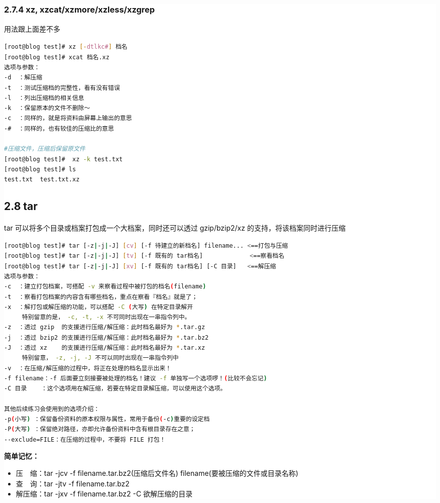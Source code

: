 ### 2.7.4 xz, xzcat/xzmore/xzless/xzgrep

用法跟上面差不多

```bash
[root@blog test]# xz [-dtlkc#] 档名
[root@blog test]# xcat 档名.xz
选项与参数：
-d  ：解压缩
-t  ：测试压缩档的完整性，看有没有错误
-l  ：列出压缩档的相关信息
-k  ：保留原本的文件不删除～
-c  ：同样的，就是将资料由屏幕上输出的意思
-#  ：同样的，也有较佳的压缩比的意思

#压缩文件，压缩后保留原文件
[root@blog test]#  xz -k test.txt 
[root@blog test]# ls
test.txt  test.txt.xz
```

## 2.8 tar

 tar 可以将多个目录或档案打包成一个大档案，同时还可以透过 gzip/bzip2/xz 的支持，将该档案同时进行压缩

 ```bash
[root@blog test]# tar [-z|-j|-J] [cv] [-f 待建立的新档名] filename... <==打包与压缩
[root@blog test]# tar [-z|-j|-J] [tv] [-f 既有的 tar档名]             <==察看档名
[root@blog test]# tar [-z|-j|-J] [xv] [-f 既有的 tar档名] [-C 目录]   <==解压缩
选项与参数：
-c  ：建立打包档案，可搭配 -v 来察看过程中被打包的档名(filename)
-t  ：察看打包档案的内容含有哪些档名，重点在察看『档名』就是了；
-x  ：解打包或解压缩的功能，可以搭配 -C (大写) 在特定目录解开
      特别留意的是， -c, -t, -x 不可同时出现在一串指令列中。
-z  ：透过 gzip  的支援进行压缩/解压缩：此时档名最好为 *.tar.gz
-j  ：透过 bzip2 的支援进行压缩/解压缩：此时档名最好为 *.tar.bz2
-J  ：透过 xz    的支援进行压缩/解压缩：此时档名最好为 *.tar.xz
      特别留意， -z, -j, -J 不可以同时出现在一串指令列中
-v  ：在压缩/解压缩的过程中，将正在处理的档名显示出来！
-f filename：-f 后面要立刻接要被处理的档名！建议 -f 单独写一个选项啰！(比较不会忘记)
-C 目录    ：这个选项用在解压缩，若要在特定目录解压缩，可以使用这个选项。

其他后续练习会使用到的选项介绍：
-p(小写) ：保留备份资料的原本权限与属性，常用于备份(-c)重要的设定档
-P(大写) ：保留绝对路径，亦即允许备份资料中含有根目录存在之意；
--exclude=FILE：在压缩的过程中，不要将 FILE 打包！ 
 ```

**简单记忆：**
- 压　缩：tar -jcv -f filename.tar.bz2(压缩后文件名) filename(要被压缩的文件或目录名称)
- 查　询：tar -jtv -f filename.tar.bz2
- 解压缩：tar -jxv -f filename.tar.bz2 -C 欲解压缩的目录
